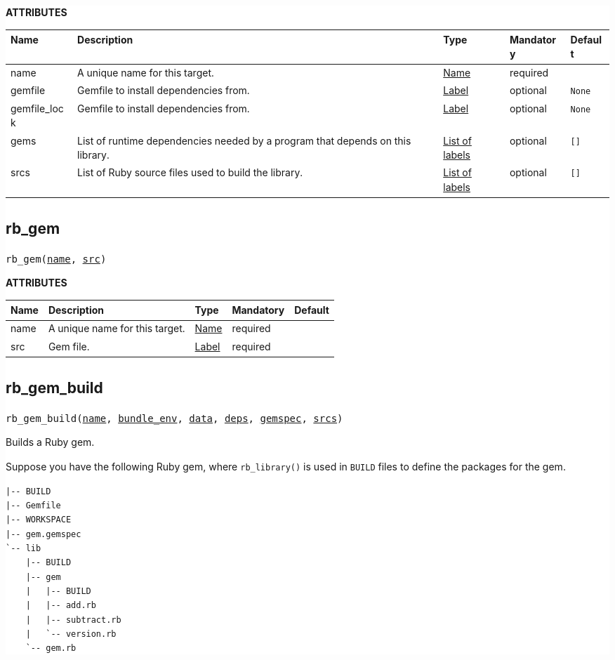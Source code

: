 

**ATTRIBUTES**


| Name  | Description | Type | Mandatory | Default |
| :------------- | :------------- | :------------- | :------------- | :------------- |
| <a id="rb_bundle_install-name"></a>name |  A unique name for this target.   | <a href="https://bazel.build/concepts/labels#target-names">Name</a> | required |  |
| <a id="rb_bundle_install-gemfile"></a>gemfile |  Gemfile to install dependencies from.   | <a href="https://bazel.build/concepts/labels">Label</a> | optional | <code>None</code> |
| <a id="rb_bundle_install-gemfile_lock"></a>gemfile_lock |  Gemfile to install dependencies from.   | <a href="https://bazel.build/concepts/labels">Label</a> | optional | <code>None</code> |
| <a id="rb_bundle_install-gems"></a>gems |  List of runtime dependencies needed by a program that depends on this library.   | <a href="https://bazel.build/concepts/labels">List of labels</a> | optional | <code>[]</code> |
| <a id="rb_bundle_install-srcs"></a>srcs |  List of Ruby source files used to build the library.   | <a href="https://bazel.build/concepts/labels">List of labels</a> | optional | <code>[]</code> |


<a id="rb_gem"></a>

## rb_gem

<pre>
rb_gem(<a href="#rb_gem-name">name</a>, <a href="#rb_gem-src">src</a>)
</pre>



**ATTRIBUTES**


| Name  | Description | Type | Mandatory | Default |
| :------------- | :------------- | :------------- | :------------- | :------------- |
| <a id="rb_gem-name"></a>name |  A unique name for this target.   | <a href="https://bazel.build/concepts/labels#target-names">Name</a> | required |  |
| <a id="rb_gem-src"></a>src |  Gem file.   | <a href="https://bazel.build/concepts/labels">Label</a> | required |  |


<a id="rb_gem_build"></a>

## rb_gem_build

<pre>
rb_gem_build(<a href="#rb_gem_build-name">name</a>, <a href="#rb_gem_build-bundle_env">bundle_env</a>, <a href="#rb_gem_build-data">data</a>, <a href="#rb_gem_build-deps">deps</a>, <a href="#rb_gem_build-gemspec">gemspec</a>, <a href="#rb_gem_build-srcs">srcs</a>)
</pre>


Builds a Ruby gem.

Suppose you have the following Ruby gem, where `rb_library()` is used
in `BUILD` files to define the packages for the gem.

```output
|-- BUILD
|-- Gemfile
|-- WORKSPACE
|-- gem.gemspec
`-- lib
    |-- BUILD
    |-- gem
    |   |-- BUILD
    |   |-- add.rb
    |   |-- subtract.rb
    |   `-- version.rb
    `-- gem.rb
```
